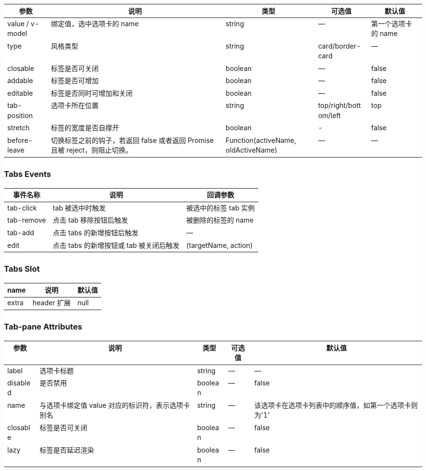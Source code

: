 | 参数       | 说明     | 类型      | 可选值       | 默认值   |
|---------- |-------- |---------- |-------------  |-------- |
| value / v-model  | 绑定值，选中选项卡的 name  | string   |  —  |  第一个选项卡的 name |
| type     | 风格类型   | string   | card/border-card  |     —    |
| closable  | 标签是否可关闭   | boolean   | — |  false  |
| addable  | 标签是否可增加   | boolean   | — |  false  |
| editable  | 标签是否同时可增加和关闭   | boolean   | — |  false  |
| tab-position  | 选项卡所在位置 | string   |  top/right/bottom/left  |  top |
| stretch  | 标签的宽度是否自撑开 | boolean   |  -  |  false |
| before-leave | 切换标签之前的钩子，若返回 false 或者返回 Promise 且被 reject，则阻止切换。 | Function(activeName, oldActiveName) | — | — |

### Tabs Events

| 事件名称 | 说明 | 回调参数 |
|---------- |-------- |---------- |
| tab-click  | tab 被选中时触发 | 被选中的标签 tab 实例 |
| tab-remove  | 点击 tab 移除按钮后触发  | 被删除的标签的 name |
| tab-add  | 点击 tabs 的新增按钮后触发  | — |
| edit  | 点击 tabs 的新增按钮或 tab 被关闭后触发  | (targetName, action) |

### Tabs Slot

| name | 说明  | 默认值 |
|----|----|---|
| extra | header 扩展 | null |

### Tab-pane Attributes

| 参数       | 说明     | 类型      | 可选值       | 默认值   |
|---------- |-------- |---------- |-------------  |-------- |
| label     | 选项卡标题   | string   | — |    —     |
| disabled | 是否禁用 | boolean | — | false |
| name      | 与选项卡绑定值 value 对应的标识符，表示选项卡别名 | string | — | 该选项卡在选项卡列表中的顺序值，如第一个选项卡则为'1' |
| closable  | 标签是否可关闭   | boolean   | — |  false  |
| lazy  | 标签是否延迟渲染   | boolean   | — |  false  |
